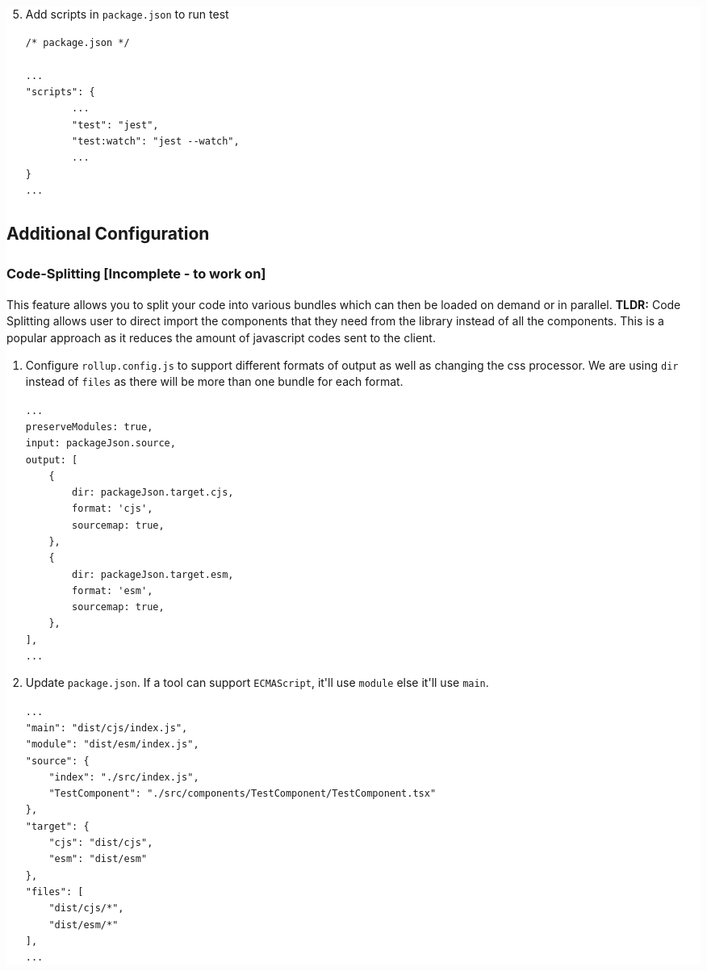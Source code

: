5. Add scripts in `package.json` to run test

    ```
    /* package.json */

    ...
    "scripts": {
            ...
            "test": "jest",
            "test:watch": "jest --watch",
            ...
    }
    ...
    ```

## Additional Configuration

### Code-Splitting [Incomplete - to work on]

This feature allows you to split your code into various bundles which can then be loaded on demand or in parallel. **TLDR:** Code Splitting allows user to direct import the components that they need from the library instead of all the components. This is a popular approach as it reduces the amount of javascript codes sent to the client. 

1. Configure `rollup.config.js` to support different formats of output as well as changing the css processor. We are using `dir` instead of `files` as there will be more than one bundle for each format.
    ```
    ...
    preserveModules: true,
    input: packageJson.source,
    output: [
        {
            dir: packageJson.target.cjs,
            format: 'cjs',
            sourcemap: true,
        },
        {
            dir: packageJson.target.esm,
            format: 'esm',
            sourcemap: true,
        },
    ],
    ...
    ```
2. Update `package.json`. If a tool can support `ECMAScript`, it'll use `module` else it'll use `main`. 
    ```
    ...
    "main": "dist/cjs/index.js",
    "module": "dist/esm/index.js",
    "source": {
        "index": "./src/index.js",
        "TestComponent": "./src/components/TestComponent/TestComponent.tsx"
    },
    "target": {
        "cjs": "dist/cjs",
        "esm": "dist/esm"
    },
    "files": [
        "dist/cjs/*",
        "dist/esm/*"
    ],
    ...